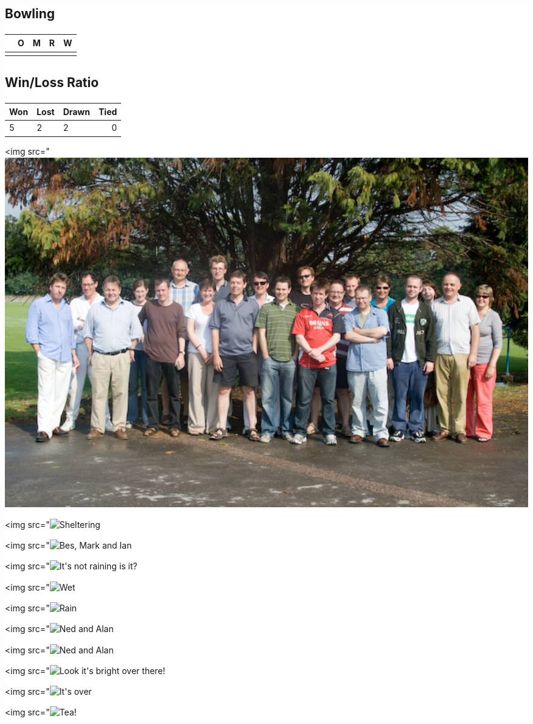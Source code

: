 ## Bowling

| | O | M | R | W |
|---|:---|:---|:---|:---|
| | | | |

## Win/Loss Ratio

| Won | Lost | Drawn | Tied |
|:---|:---|:---|---:|
| 5 | 2 | 2 | 0 |

<img src="<img src="anniversary-14.jpg" width="100%" alt="Young v Old Team and Supporters" />

<img src="<img src="anniversary-1.jpg" width="100%" alt="Sheltering" />

<img src="<img src="anniversary-2.jpg" width="100%" alt="Bes, Mark and Ian" />

<img src="<img src="anniversary-3.jpg" width="100%" alt="It's not raining is it?" />

<img src="<img src="anniversary-4.jpg" width="100%" alt="Wet" />

<img src="<img src="anniversary-5.jpg" width="100%" alt="Rain" />

<img src="<img src="anniversary-6.jpg" width="100%" alt="Ned and Alan" />

<img src="<img src="anniversary-7.jpg" width="100%" alt="Ned and Alan" />

<img src="<img src="anniversary-8.jpg" width="100%" alt="Look it's bright over there!" />

<img src="<img src="anniversary-10.jpg" width="100%" alt="It's over" />

<img src="<img src="anniversary-12.jpg" width="100%" alt="Tea!" />